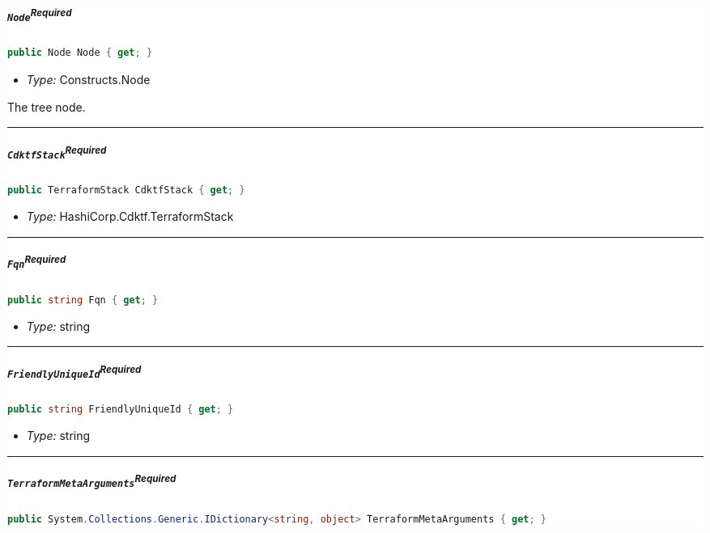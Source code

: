 
##### `Node`<sup>Required</sup> <a name="Node" id="@cdktf/provider-cloudflare.emailRoutingRule.EmailRoutingRule.property.node"></a>

```csharp
public Node Node { get; }
```

- *Type:* Constructs.Node

The tree node.

---

##### `CdktfStack`<sup>Required</sup> <a name="CdktfStack" id="@cdktf/provider-cloudflare.emailRoutingRule.EmailRoutingRule.property.cdktfStack"></a>

```csharp
public TerraformStack CdktfStack { get; }
```

- *Type:* HashiCorp.Cdktf.TerraformStack

---

##### `Fqn`<sup>Required</sup> <a name="Fqn" id="@cdktf/provider-cloudflare.emailRoutingRule.EmailRoutingRule.property.fqn"></a>

```csharp
public string Fqn { get; }
```

- *Type:* string

---

##### `FriendlyUniqueId`<sup>Required</sup> <a name="FriendlyUniqueId" id="@cdktf/provider-cloudflare.emailRoutingRule.EmailRoutingRule.property.friendlyUniqueId"></a>

```csharp
public string FriendlyUniqueId { get; }
```

- *Type:* string

---

##### `TerraformMetaArguments`<sup>Required</sup> <a name="TerraformMetaArguments" id="@cdktf/provider-cloudflare.emailRoutingRule.EmailRoutingRule.property.terraformMetaArguments"></a>

```csharp
public System.Collections.Generic.IDictionary<string, object> TerraformMetaArguments { get; }
```
